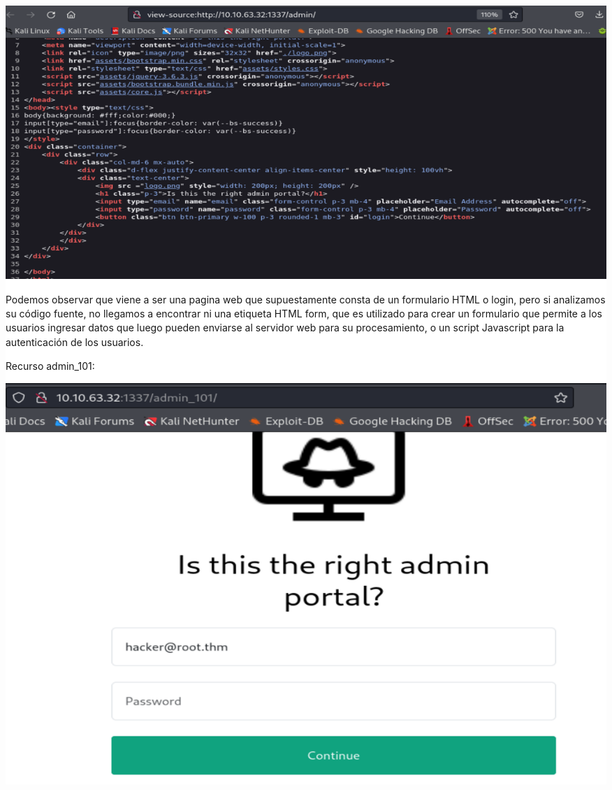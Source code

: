 ![](/assets/images/Expose/image012.png)

Podemos observar que viene a ser una pagina web que supuestamente consta de un formulario HTML o login, pero si analizamos su código fuente, no llegamos a encontrar ni una etiqueta HTML form, que es utilizado para crear un formulario que permite a los usuarios ingresar datos que luego pueden enviarse al servidor web para su procesamiento, o un script Javascript para la autenticación de los usuarios.

Recurso admin_101:

![](/assets/images/Expose/image013.png)

